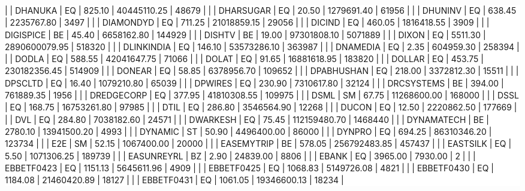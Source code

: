 |  | DHANUKA | EQ | 825.10 | 40445110.25 | 48679 |
|  | DHARSUGAR | EQ | 20.50 | 1279691.40 | 61956 |
|  | DHUNINV | EQ | 638.45 | 2235767.80 | 3497 |
|  | DIAMONDYD | EQ | 711.25 | 21018859.15 | 29056 |
|  | DICIND | EQ | 460.05 | 1816418.55 | 3909 |
|  | DIGISPICE | BE | 45.40 | 6658162.80 | 144929 |
|  | DISHTV | BE | 19.00 | 97301808.10 | 5071889 |
|  | DIXON | EQ | 5511.30 | 2890600079.95 | 518320 |
|  | DLINKINDIA | EQ | 146.10 | 53573286.10 | 363987 |
|  | DNAMEDIA | EQ | 2.35 | 604959.30 | 258394 |
|  | DODLA | EQ | 588.55 | 42041647.75 | 71066 |
|  | DOLAT | EQ | 91.65 | 16881618.95 | 183820 |
|  | DOLLAR | EQ | 453.75 | 230182356.45 | 514909 |
|  | DONEAR | EQ | 58.85 | 6378956.70 | 109652 |
|  | DPABHUSHAN | EQ | 218.00 | 3372812.30 | 15511 |
|  | DPSCLTD | EQ | 16.40 | 1079210.80 | 65039 |
|  | DPWIRES | EQ | 230.90 | 7310617.80 | 32124 |
|  | DRCSYSTEMS | BE | 394.00 | 761889.35 | 1956 |
|  | DREDGECORP | EQ | 377.95 | 41810308.55 | 109975 |
|  | DSML | SM | 67.75 | 11268600.00 | 168000 |
|  | DSSL | EQ | 168.75 | 16753261.80 | 97985 |
|  | DTIL | EQ | 286.80 | 3546564.90 | 12268 |
|  | DUCON | EQ | 12.50 | 2220862.50 | 177669 |
|  | DVL | EQ | 284.80 | 7038182.60 | 24571 |
|  | DWARKESH | EQ | 75.45 | 112159480.70 | 1468440 |
|  | DYNAMATECH | BE | 2780.10 | 13941500.20 | 4993 |
|  | DYNAMIC | ST | 50.90 | 4496400.00 | 86000 |
|  | DYNPRO | EQ | 694.25 | 86310346.20 | 123734 |
|  | E2E | SM | 52.15 | 1067400.00 | 20000 |
|  | EASEMYTRIP | BE | 578.05 | 256792483.85 | 457437 |
|  | EASTSILK | EQ | 5.50 | 1071306.25 | 189739 |
|  | EASUNREYRL | BZ | 2.90 | 24839.00 | 8806 |
|  | EBANK | EQ | 3965.00 | 7930.00 | 2 |
|  | EBBETF0423 | EQ | 1151.13 | 5645611.96 | 4909 |
|  | EBBETF0425 | EQ | 1068.83 | 5149726.08 | 4821 |
|  | EBBETF0430 | EQ | 1184.08 | 21460420.89 | 18127 |
|  | EBBETF0431 | EQ | 1061.05 | 19346600.13 | 18234 |